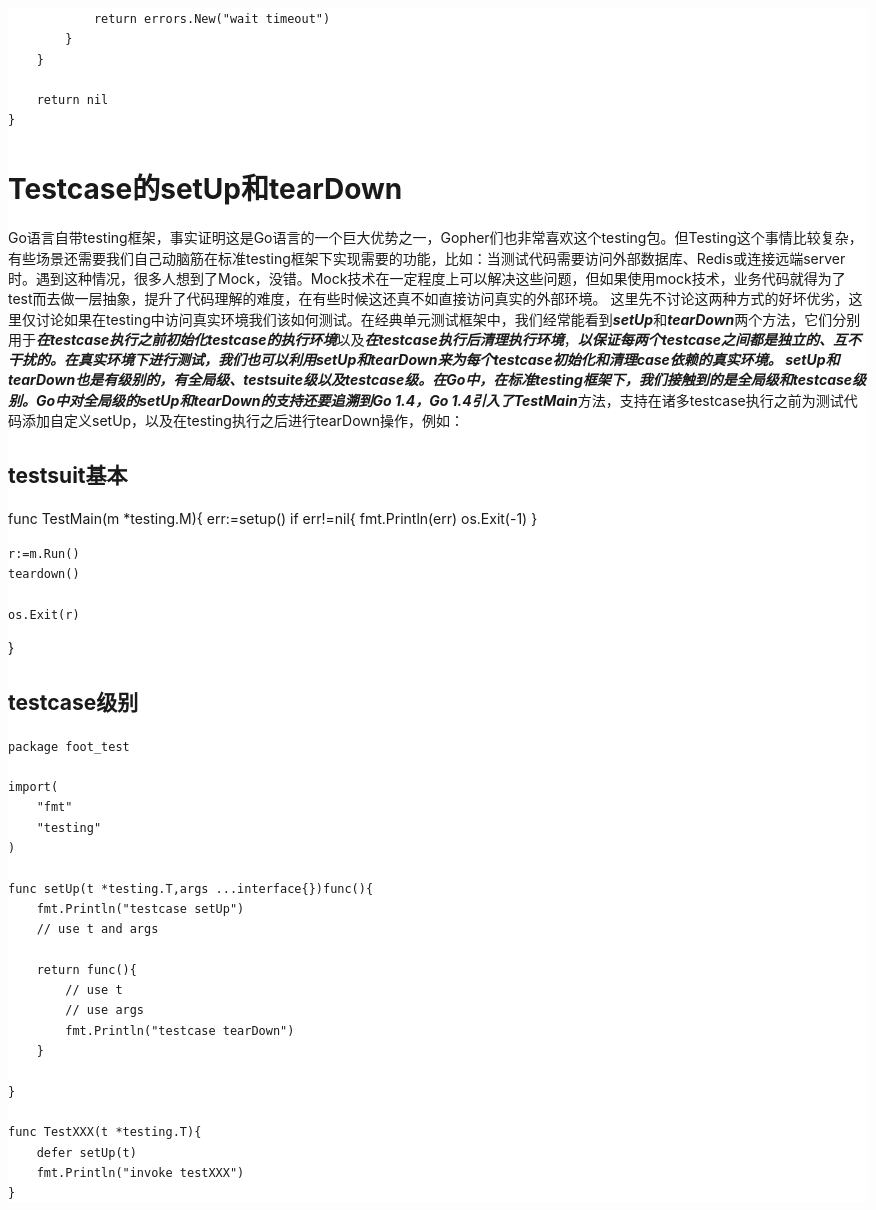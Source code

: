 ```
            return errors.New("wait timeout")
        }
    }

    return nil
}
```


# Testcase的setUp和tearDown
Go语言自带testing框架，事实证明这是Go语言的一个巨大优势之一，Gopher们也非常喜欢这个testing包。但Testing这个事情比较复杂，有些场景还需要我们自己动脑筋在标准testing框架下实现需要的功能，比如：当测试代码需要访问外部数据库、Redis或连接远端server时。遇到这种情况，很多人想到了Mock，没错。Mock技术在一定程度上可以解决这些问题，但如果使用mock技术，业务代码就得为了test而去做一层抽象，提升了代码理解的难度，在有些时候这还真不如直接访问真实的外部环境。
这里先不讨论这两种方式的好坏优劣，这里仅讨论如果在testing中访问真实环境我们该如何测试。在经典单元测试框架中，我们经常能看到***setUp***和***tearDown***两个方法，它们分别用于***在testcase执行之前初始化testcase的执行环境***以及***在testcase执行后清理执行环境***，***以保证每两个testcase之间都是独立的、互不干扰的。***在真实环境下进行测试，我们也可以利用setUp和tearDown来为每个testcase初始化和清理case依赖的真实环境。
setUp和tearDown也是有级别的，有全局级、testsuite级以及testcase级。在Go中，在标准testing框架下，我们接触到的是全局级和testcase级别。Go中对全局级的setUp和tearDown的支持还要追溯到Go 1.4，Go 1.4引入了T***estMain***方法，支持在诸多testcase执行之前为测试代码添加自定义setUp，以及在testing执行之后进行tearDown操作，例如：

## testsuit基本
func TestMain(m *testing.M){
    err:=setup()
    if err!=nil{
        fmt.Println(err)
        os.Exit(-1)
    }

    r:=m.Run()
    teardown()

    os.Exit(r)
}

## testcase级别
```
package foot_test 

import(
	"fmt"
	"testing"
)

func setUp(t *testing.T,args ...interface{})func(){
	fmt.Println("testcase setUp")
	// use t and args

	return func(){
		// use t
		// use args
		fmt.Println("testcase tearDown")
	}

}

func TestXXX(t *testing.T){
	defer setUp(t)
	fmt.Println("invoke testXXX")
}
```
